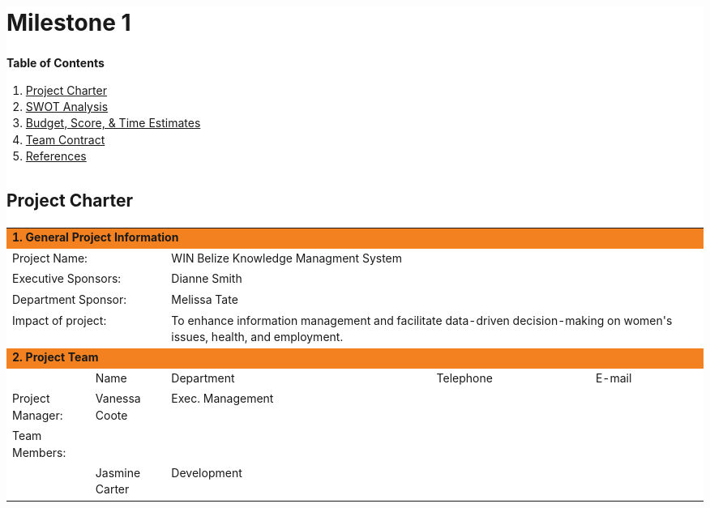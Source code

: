 # Milestone 1

**Table of Contents**
1. [Project Charter](#project-charter)
2. [SWOT Analysis](#swot-analysis)
3. [Budget, Score, & Time Estimates](#budget-scope--time-estimates)
4. [Team Contract](#team-contract)
5. [References](#references)


## Project Charter

<table>
    <tr>
        <td colspan="5" style="font-weight:bold; background-color:#F4811F">1. General Project Information</td>
    </tr>
    <tr>
        <td colspan="2" >Project Name: </td>
        <td colspan="3" >WIN Belize Knowledge Managment System</td>    
    </tr>
    <tr>
        <td colspan="2">Executive Sponsors: </td>
        <td colspan="3">Dianne Smith</td>
    </tr>
    <tr>
        <td colspan="2">Department Sponsor: </td>
        <td colspan="3">Melissa Tate</td>
    </tr>
    <tr>
        <td colspan="2">Impact of project:</td>
        <td colspan="3">To enhance information management and facilitate data-driven decision-making on
women's issues, health, and employment.</td>
    </tr>
    <tr>
        <td colspan="5" style="font-weight:bold; background-color:#F4811F">2. Project Team</td>
    </tr>
    <tr>
        <td></td>
        <td>Name</td>
        <td>Department</td>
        <td>Telephone</td>
        <td>E-mail</td>
    </tr>
    <tr>
        <td>Project Manager:</td>
        <td>Vanessa Coote</td>
        <td>Exec. Management</td>
        <td></td>
        <td></td>
    </tr>
    <tr>
        <td>Team Members:  </td>
        <td></td>
        <td></td>
        <td></td>
        <td></td>   
    </tr>
    <tr>
        <td></td>
        <td>Jasmine Carter</td>
        <td>Development</td>
        <td></td>